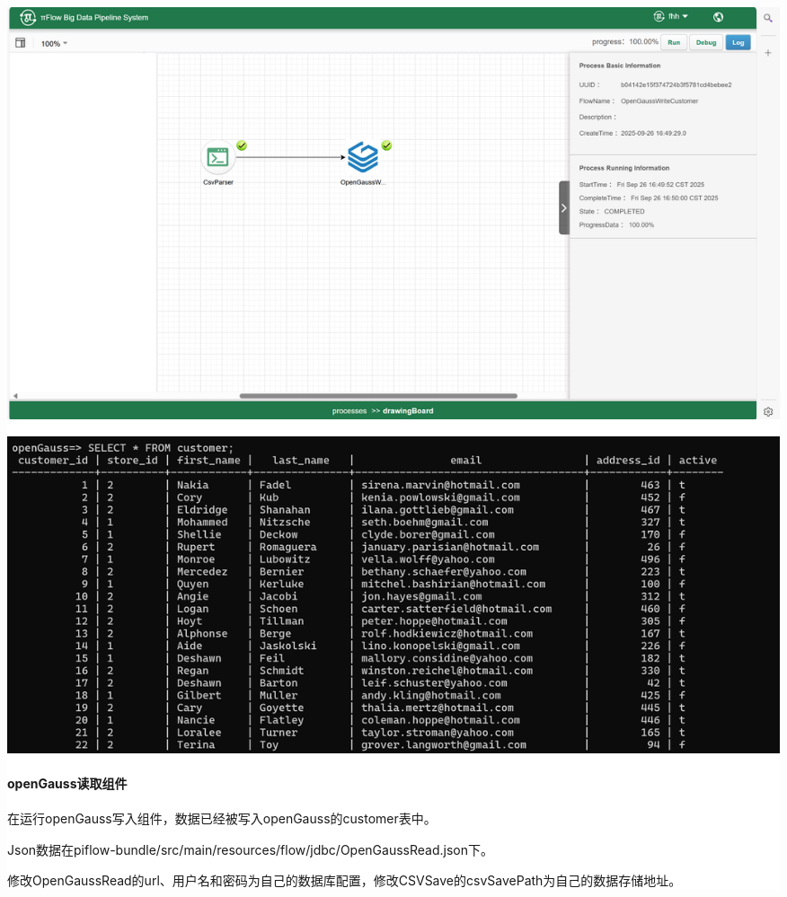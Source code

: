 ![image-20250926165020472](./assets/国产数据库读写算子使用指南/image-20250926165020472.png)

![image-20250926162100024](./assets/国产数据库读写算子使用指南/image-20250926162100024.png)

#### openGauss读取组件

在运行openGauss写入组件，数据已经被写入openGauss的customer表中。

Json数据在piflow-bundle/src/main/resources/flow/jdbc/OpenGaussRead.json下。

修改OpenGaussRead的url、用户名和密码为自己的数据库配置，修改CSVSave的csvSavePath为自己的数据存储地址。
